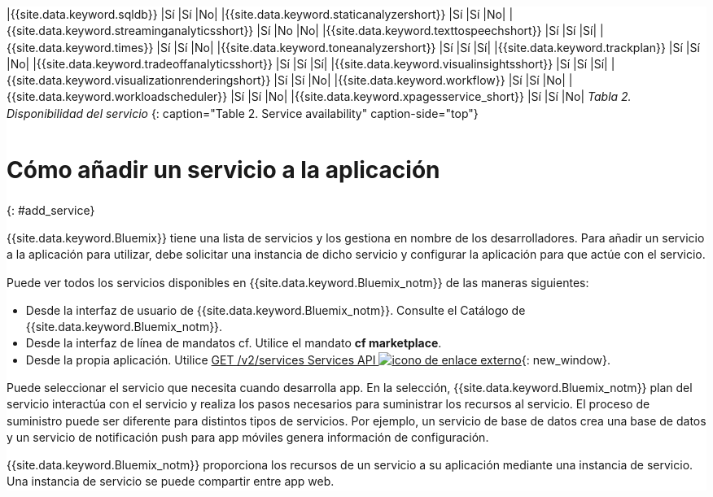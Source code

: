 |{{site.data.keyword.sqldb}}			|Sí		|Sí		|No|
|{{site.data.keyword.staticanalyzershort}}	|Sí		|Sí		|No|
|{{site.data.keyword.streaminganalyticsshort}}	|Sí		|No		|No|
|{{site.data.keyword.texttospeechshort}} 	|Sí 		|Sí	 	|Sí|
|{{site.data.keyword.times}}			|Sí		|Sí		|No|
|{{site.data.keyword.toneanalyzershort}} 	|Sí 		|Sí 		|Sí|
|{{site.data.keyword.trackplan}}		|Sí		|Sí		|No|
|{{site.data.keyword.tradeoffanalyticsshort}}	|Sí		|Sí		|Sí|
|{{site.data.keyword.visualinsightsshort}}	|Sí		|Sí		|Sí|
|{{site.data.keyword.visualizationrenderingshort}} |Sí		|Sí		|No|
|{{site.data.keyword.workflow}}			|Sí		|Sí		|No|
|{{site.data.keyword.workloadscheduler}}	|Sí		|Sí		|No|
|{{site.data.keyword.xpagesservice_short}}	|Sí		|Sí		|No|
*Tabla 2. Disponibilidad del servicio*
{: caption="Table 2. Service availability" caption-side="top"}



# Cómo añadir un servicio a la aplicación
{: #add_service}


{{site.data.keyword.Bluemix}} tiene una lista de servicios y los gestiona en nombre de los desarrolladores. Para añadir un servicio a la aplicación para utilizar, debe solicitar una instancia de dicho servicio y configurar la aplicación para que actúe con el servicio.

Puede ver todos los servicios disponibles en {{site.data.keyword.Bluemix_notm}} de las maneras siguientes:

* Desde la interfaz de usuario de {{site.data.keyword.Bluemix_notm}}. Consulte el Catálogo de {{site.data.keyword.Bluemix_notm}}.
* Desde la interfaz de línea de mandatos cf. Utilice el mandato **cf marketplace**.
* Desde la propia aplicación. Utilice [GET /v2/services Services API ![icono de enlace externo](../icons/launch-glyph.svg)](http://apidocs.cloudfoundry.org/197/services/list_all_services.html){: new_window}.

Puede seleccionar el servicio que necesita cuando desarrolla app. En la selección,
{{site.data.keyword.Bluemix_notm}} plan del servicio interactúa con el servicio y realiza los pasos necesarios para suministrar los recursos al servicio. El proceso de suministro puede ser diferente para distintos tipos de servicios. Por ejemplo, un servicio de base de datos crea una base de datos y un servicio de notificación push para app móviles genera información de configuración.

{{site.data.keyword.Bluemix_notm}} proporciona los recursos de un servicio a su aplicación mediante una instancia de servicio. Una instancia de servicio se puede compartir entre app web.
